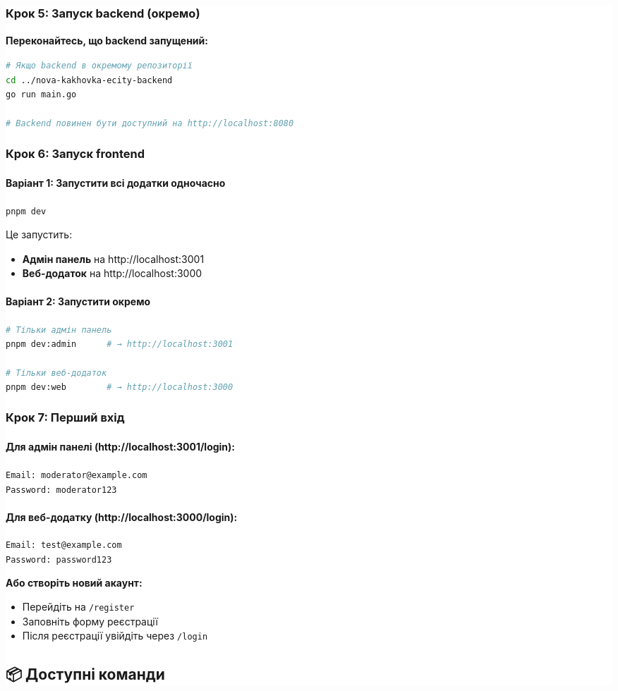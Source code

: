 ### Крок 5: Запуск backend (окремо)

**Переконайтесь, що backend запущений:**

```bash
# Якщо backend в окремому репозиторії
cd ../nova-kakhovka-ecity-backend
go run main.go

# Backend повинен бути доступний на http://localhost:8080
```

### Крок 6: Запуск frontend

#### Варіант 1: Запустити всі додатки одночасно

```bash
pnpm dev
```

Це запустить:
- **Адмін панель** на http://localhost:3001
- **Веб-додаток** на http://localhost:3000

#### Варіант 2: Запустити окремо

```bash
# Тільки адмін панель
pnpm dev:admin      # → http://localhost:3001

# Тільки веб-додаток
pnpm dev:web        # → http://localhost:3000
```

### Крок 7: Перший вхід

#### Для адмін панелі (http://localhost:3001/login):
```
Email: moderator@example.com
Password: moderator123
```

#### Для веб-додатку (http://localhost:3000/login):
```
Email: test@example.com
Password: password123
```

**Або створіть новий акаунт:**
- Перейдіть на `/register`
- Заповніть форму реєстрації
- Після реєстрації увійдіть через `/login`

## 📦 Доступні команди
